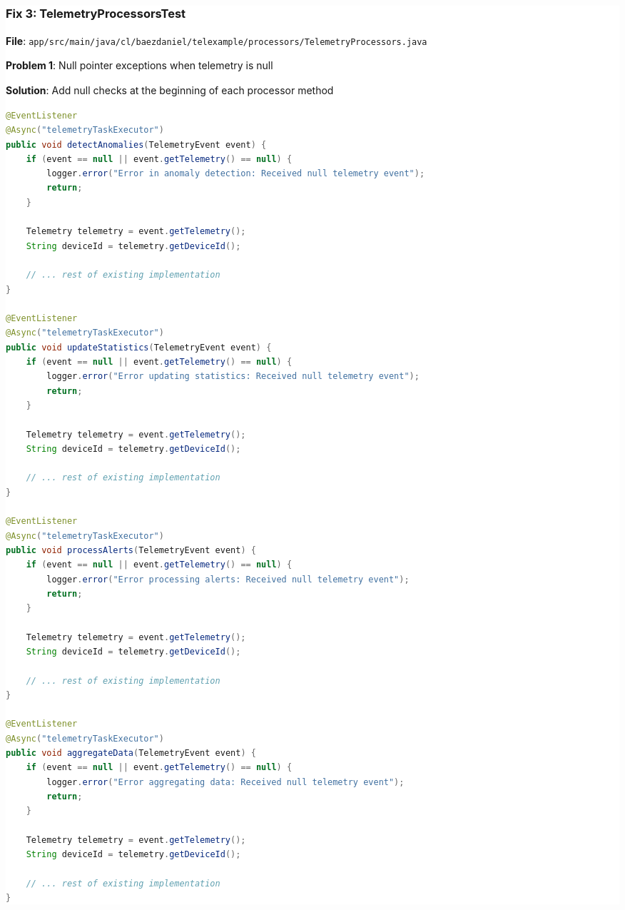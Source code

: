 ### Fix 3: TelemetryProcessorsTest

**File**: `app/src/main/java/cl/baezdaniel/telexample/processors/TelemetryProcessors.java`

**Problem 1**: Null pointer exceptions when telemetry is null

**Solution**: Add null checks at the beginning of each processor method

```java
@EventListener
@Async("telemetryTaskExecutor")
public void detectAnomalies(TelemetryEvent event) {
    if (event == null || event.getTelemetry() == null) {
        logger.error("Error in anomaly detection: Received null telemetry event");
        return;
    }
    
    Telemetry telemetry = event.getTelemetry();
    String deviceId = telemetry.getDeviceId();
    
    // ... rest of existing implementation
}

@EventListener
@Async("telemetryTaskExecutor")
public void updateStatistics(TelemetryEvent event) {
    if (event == null || event.getTelemetry() == null) {
        logger.error("Error updating statistics: Received null telemetry event");
        return;
    }
    
    Telemetry telemetry = event.getTelemetry();
    String deviceId = telemetry.getDeviceId();
    
    // ... rest of existing implementation
}

@EventListener
@Async("telemetryTaskExecutor")
public void processAlerts(TelemetryEvent event) {
    if (event == null || event.getTelemetry() == null) {
        logger.error("Error processing alerts: Received null telemetry event");
        return;
    }
    
    Telemetry telemetry = event.getTelemetry();
    String deviceId = telemetry.getDeviceId();
    
    // ... rest of existing implementation
}

@EventListener
@Async("telemetryTaskExecutor")
public void aggregateData(TelemetryEvent event) {
    if (event == null || event.getTelemetry() == null) {
        logger.error("Error aggregating data: Received null telemetry event");
        return;
    }
    
    Telemetry telemetry = event.getTelemetry();
    String deviceId = telemetry.getDeviceId();
    
    // ... rest of existing implementation
}
```